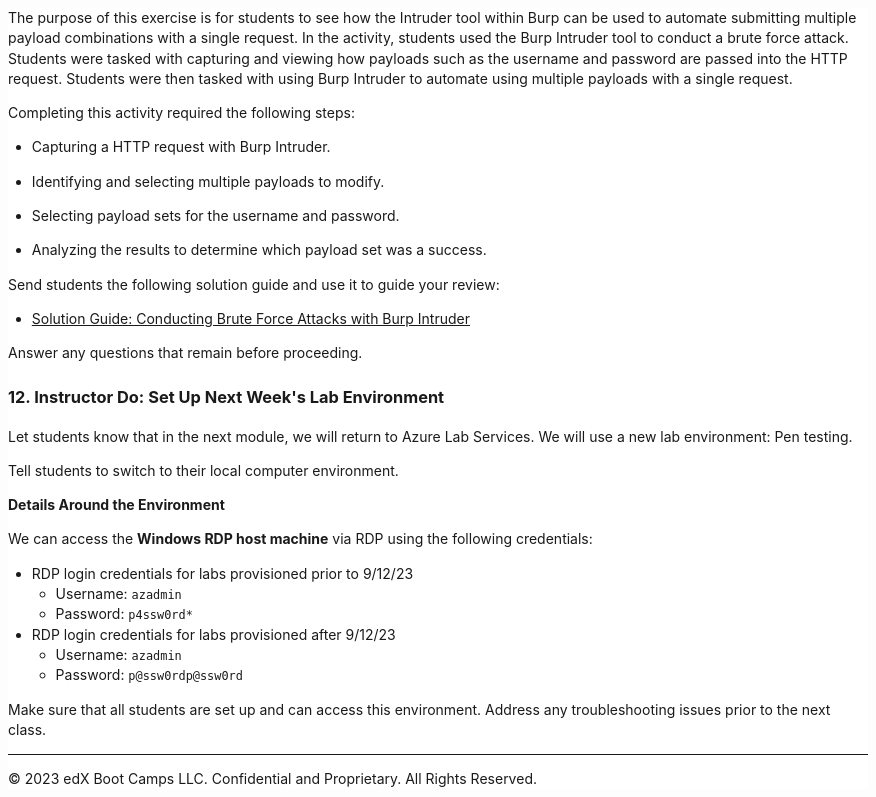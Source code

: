 The purpose of this exercise is for students to see how the Intruder tool within Burp can be used to automate submitting multiple payload combinations with a single request. In the activity, students used the Burp Intruder tool to conduct a brute force attack. Students were tasked with capturing and viewing how payloads such as the username and password are passed into the HTTP request. Students were then tasked with using Burp Intruder to automate using multiple payloads with a single request.

Completing this activity required the following steps:

- Capturing a HTTP request with Burp Intruder.

- Identifying and selecting multiple payloads to modify.

- Selecting payload sets for the username and password.

- Analyzing the results to determine which payload set was a success.

Send students the following solution guide and use it to guide your review:

  - [Solution Guide: Conducting Brute Force Attacks with Burp Intruder](Activities/10_Brute_Force/Solved/README.md)
  
Answer any questions that remain before proceeding.

### 12. Instructor Do: Set Up Next Week's Lab Environment 

Let students know that in the next module, we will return to Azure Lab Services. We will use a new lab environment: Pen testing.

Tell students to switch to their local computer environment.

**Details Around the Environment**

We can access the **Windows RDP host machine** via RDP using the following credentials:

  - RDP login credentials for labs provisioned prior to 9/12/23
    - Username: `azadmin`
    - Password: `p4ssw0rd*`
  - RDP login credentials for labs provisioned after 9/12/23
    - Username: `azadmin`
    - Password: `p@ssw0rdp@ssw0rd`

Make sure that all students are set up and can access this environment. Address any troubleshooting issues prior to the next class.


___


© 2023 edX Boot Camps LLC. Confidential and Proprietary. All Rights Reserved. 
